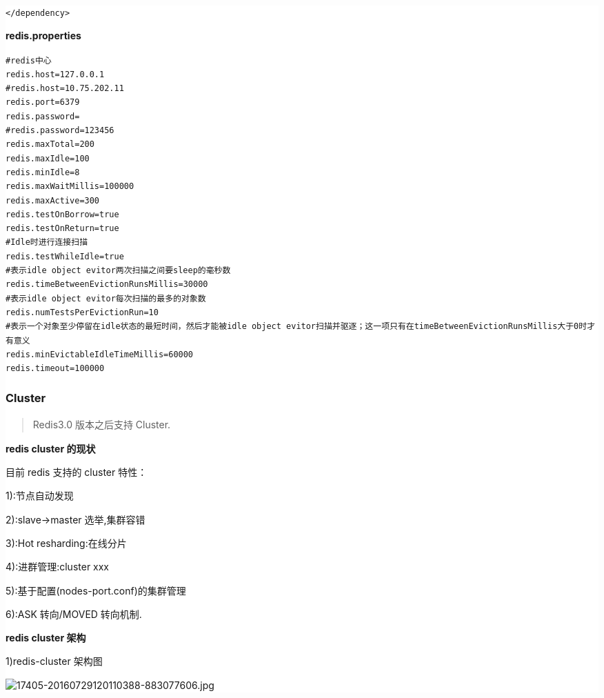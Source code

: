 ```text
</dependency>

```

**redis.properties**

```text
#redis中心
redis.host=127.0.0.1
#redis.host=10.75.202.11
redis.port=6379
redis.password=
#redis.password=123456
redis.maxTotal=200
redis.maxIdle=100
redis.minIdle=8
redis.maxWaitMillis=100000
redis.maxActive=300
redis.testOnBorrow=true
redis.testOnReturn=true
#Idle时进行连接扫描
redis.testWhileIdle=true
#表示idle object evitor两次扫描之间要sleep的毫秒数
redis.timeBetweenEvictionRunsMillis=30000
#表示idle object evitor每次扫描的最多的对象数
redis.numTestsPerEvictionRun=10
#表示一个对象至少停留在idle状态的最短时间，然后才能被idle object evitor扫描并驱逐；这一项只有在timeBetweenEvictionRunsMillis大于0时才有意义
redis.minEvictableIdleTimeMillis=60000
redis.timeout=100000
```

### **Cluster**

> Redis3.0 版本之后支持 Cluster.

**redis cluster 的现状**

目前 redis 支持的 cluster 特性：

1):节点自动发现

2):slave->master 选举,集群容错

3):Hot resharding:在线分片

4):进群管理:cluster xxx

5):基于配置(nodes-port.conf)的集群管理

6):ASK 转向/MOVED 转向机制.

**redis cluster 架构**

1)redis-cluster 架构图

![17405-20160729120110388-883077606.jpg](https://images2015.cnblogs.com/blog/17405/201607/17405-20160729120110388-883077606.jpg)
